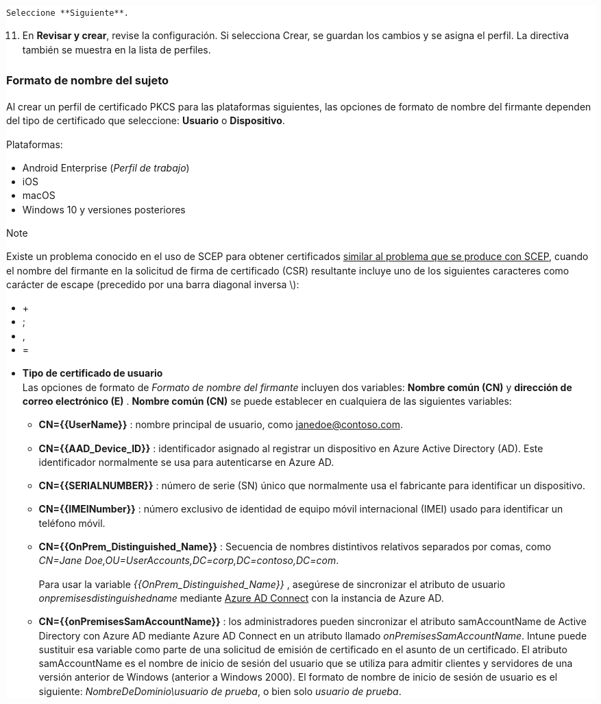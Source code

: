     Seleccione **Siguiente**.

11. En **Revisar y crear**, revise la configuración. Si selecciona Crear, se guardan los cambios y se asigna el perfil. La directiva también se muestra en la lista de perfiles.


### <a name="subject-name-format"></a>Formato de nombre del sujeto

Al crear un perfil de certificado PKCS para las plataformas siguientes, las opciones de formato de nombre del firmante dependen del tipo de certificado que seleccione: **Usuario** o **Dispositivo**.  

Plataformas:

- Android Enterprise (*Perfil de trabajo*)
- iOS
- macOS
- Windows 10 y versiones posteriores

> [!NOTE]
> Existe un problema conocido en el uso de SCEP para obtener certificados [similar al problema que se produce con SCEP](certificates-profile-scep.md#avoid-certificate-signing-requests-with-escaped-special-characters), cuando el nombre del firmante en la solicitud de firma de certificado (CSR) resultante incluye uno de los siguientes caracteres como carácter de escape (precedido por una barra diagonal inversa \\):
> - \+
> - ;
> - ,
> - =

- **Tipo de certificado de usuario**  
  Las opciones de formato de *Formato de nombre del firmante* incluyen dos variables: **Nombre común (CN)** y **dirección de correo electrónico (E)** . **Nombre común (CN)** se puede establecer en cualquiera de las siguientes variables:

  - **CN={{UserName}}** : nombre principal de usuario, como janedoe@contoso.com.
  - **CN={{AAD_Device_ID}}** : identificador asignado al registrar un dispositivo en Azure Active Directory (AD). Este identificador normalmente se usa para autenticarse en Azure AD.
  - **CN={{SERIALNUMBER}}** : número de serie (SN) único que normalmente usa el fabricante para identificar un dispositivo.
  - **CN={{IMEINumber}}** : número exclusivo de identidad de equipo móvil internacional (IMEI) usado para identificar un teléfono móvil.
  - **CN={{OnPrem_Distinguished_Name}}** : Secuencia de nombres distintivos relativos separados por comas, como *CN=Jane Doe,OU=UserAccounts,DC=corp,DC=contoso,DC=com*.

    Para usar la variable *{{OnPrem_Distinguished_Name}}* , asegúrese de sincronizar el atributo de usuario *onpremisesdistinguishedname* mediante [Azure AD Connect](https://docs.microsoft.com/azure/active-directory/connect/active-directory-aadconnect) con la instancia de Azure AD.

  - **CN={{onPremisesSamAccountName}}** : los administradores pueden sincronizar el atributo samAccountName de Active Directory con Azure AD mediante Azure AD Connect en un atributo llamado *onPremisesSamAccountName*. Intune puede sustituir esa variable como parte de una solicitud de emisión de certificado en el asunto de un certificado. El atributo samAccountName es el nombre de inicio de sesión del usuario que se utiliza para admitir clientes y servidores de una versión anterior de Windows (anterior a Windows 2000). El formato de nombre de inicio de sesión de usuario es el siguiente: *NombreDeDominio\usuario de prueba*, o bien solo *usuario de prueba*.
